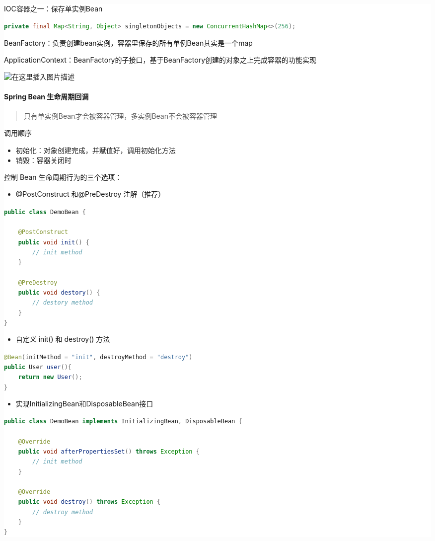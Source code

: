  IOC容器之一：保存单实例Bean

```java
private final Map<String, Object> singletonObjects = new ConcurrentHashMap<>(256);
```

BeanFactory：负责创建bean实例，容器里保存的所有单例Bean其实是一个map

ApplicationContext：BeanFactory的子接口，基于BeanFactory创建的对象之上完成容器的功能实现

![在这里插入图片描述](https://img-blog.csdnimg.cn/2020121916571615.png?x-oss-process=image/watermark,type_ZmFuZ3poZW5naGVpdGk,shadow_10,text_aHR0cHM6Ly9ibG9nLmNzZG4ubmV0L3dlaXhpbl80MjEwMzAyNg==,size_16,color_FFFFFF,t_70)

#### Spring Bean 生命周期回调

> 只有单实例Bean才会被容器管理，多实例Bean不会被容器管理

调用顺序

- 初始化：对象创建完成，并赋值好，调用初始化方法
- 销毁：容器关闭时

控制 Bean 生命周期行为的三个选项：

- @PostConstruct 和@PreDestroy 注解（推荐）

```java
public class DemoBean {

    @PostConstruct
    public void init() {
        // init method
    }

    @PreDestroy
    public void destory() {
        // destory method
    }
}
```

- 自定义 init() 和 destroy() 方法

```java
@Bean(initMethod = "init", destroyMethod = "destroy")
public User user(){
	return new User();
}
```

- 实现InitializingBean和DisposableBean接口

```java
public class DemoBean implements InitializingBean, DisposableBean {

    @Override
    public void afterPropertiesSet() throws Exception {
        // init method
    }

    @Override
    public void destroy() throws Exception {
        // destroy method
    }
}
```
